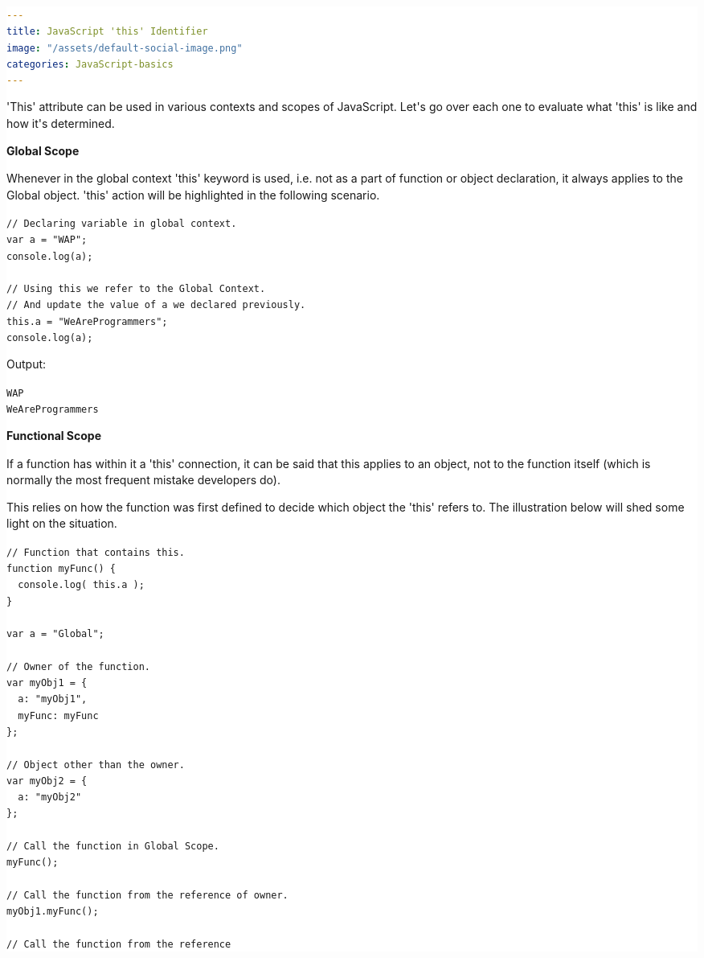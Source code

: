 ```yaml
---
title: JavaScript 'this' Identifier
image: "/assets/default-social-image.png"
categories: JavaScript-basics
---
```


'This' attribute can be used in various contexts and scopes of JavaScript. Let's go over each one to evaluate what 'this' is like and how it's determined.

**Global Scope**

Whenever in the global context 'this' keyword is used, i.e. not as a part of function or object declaration, it always applies to the Global object. 'this' action will be highlighted in the following scenario.

```
// Declaring variable in global context. 
var a = "WAP"; 
console.log(a); 
  
// Using this we refer to the Global Context. 
// And update the value of a we declared previously. 
this.a = "WeAreProgrammers"; 
console.log(a); 
```

Output:

```
WAP
WeAreProgrammers
```

**Functional Scope**

If a function has within it a 'this' connection, it can be said that this applies to an object, not to the function itself (which is normally the most frequent mistake developers do).

This relies on how the function was first defined to decide which object the 'this' refers to. The illustration below will shed some light on the situation.

```
// Function that contains this. 
function myFunc() { 
  console.log( this.a ); 
} 
  
var a = "Global"; 
  
// Owner of the function. 
var myObj1 = { 
  a: "myObj1", 
  myFunc: myFunc 
}; 
  
// Object other than the owner. 
var myObj2 = { 
  a: "myObj2"
}; 
  
// Call the function in Global Scope. 
myFunc(); 
  
// Call the function from the reference of owner.  
myObj1.myFunc(); 
  
// Call the function from the reference 
```